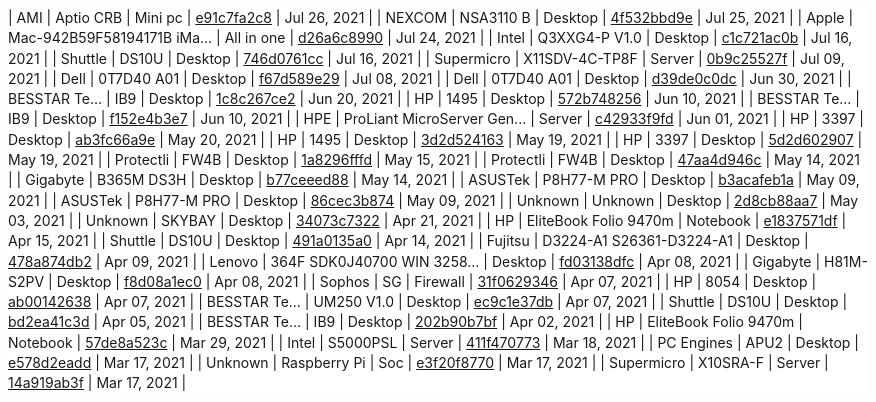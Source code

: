 | AMI           | Aptio CRB                   | Mini pc     | [e91c7fa2c8](https://bsd-hardware.info/?probe=e91c7fa2c8) | Jul 26, 2021 |
| NEXCOM        | NSA3110 B                   | Desktop     | [4f532bbd9e](https://bsd-hardware.info/?probe=4f532bbd9e) | Jul 25, 2021 |
| Apple         | Mac-942B59F58194171B iMa... | All in one  | [d26a6c8990](https://bsd-hardware.info/?probe=d26a6c8990) | Jul 24, 2021 |
| Intel         | Q3XXG4-P V1.0               | Desktop     | [c1c721ac0b](https://bsd-hardware.info/?probe=c1c721ac0b) | Jul 16, 2021 |
| Shuttle       | DS10U                       | Desktop     | [746d0761cc](https://bsd-hardware.info/?probe=746d0761cc) | Jul 16, 2021 |
| Supermicro    | X11SDV-4C-TP8F              | Server      | [0b9c25527f](https://bsd-hardware.info/?probe=0b9c25527f) | Jul 09, 2021 |
| Dell          | 0T7D40 A01                  | Desktop     | [f67d589e29](https://bsd-hardware.info/?probe=f67d589e29) | Jul 08, 2021 |
| Dell          | 0T7D40 A01                  | Desktop     | [d39de0c0dc](https://bsd-hardware.info/?probe=d39de0c0dc) | Jun 30, 2021 |
| BESSTAR Te... | IB9                         | Desktop     | [1c8c267ce2](https://bsd-hardware.info/?probe=1c8c267ce2) | Jun 20, 2021 |
| HP            | 1495                        | Desktop     | [572b748256](https://bsd-hardware.info/?probe=572b748256) | Jun 10, 2021 |
| BESSTAR Te... | IB9                         | Desktop     | [f152e4b3e7](https://bsd-hardware.info/?probe=f152e4b3e7) | Jun 10, 2021 |
| HPE           | ProLiant MicroServer Gen... | Server      | [c42933f9fd](https://bsd-hardware.info/?probe=c42933f9fd) | Jun 01, 2021 |
| HP            | 3397                        | Desktop     | [ab3fc66a9e](https://bsd-hardware.info/?probe=ab3fc66a9e) | May 20, 2021 |
| HP            | 1495                        | Desktop     | [3d2d524163](https://bsd-hardware.info/?probe=3d2d524163) | May 19, 2021 |
| HP            | 3397                        | Desktop     | [5d2d602907](https://bsd-hardware.info/?probe=5d2d602907) | May 19, 2021 |
| Protectli     | FW4B                        | Desktop     | [1a8296fffd](https://bsd-hardware.info/?probe=1a8296fffd) | May 15, 2021 |
| Protectli     | FW4B                        | Desktop     | [47aa4d946c](https://bsd-hardware.info/?probe=47aa4d946c) | May 14, 2021 |
| Gigabyte      | B365M DS3H                  | Desktop     | [b77ceeed88](https://bsd-hardware.info/?probe=b77ceeed88) | May 14, 2021 |
| ASUSTek       | P8H77-M PRO                 | Desktop     | [b3acafeb1a](https://bsd-hardware.info/?probe=b3acafeb1a) | May 09, 2021 |
| ASUSTek       | P8H77-M PRO                 | Desktop     | [86cec3b874](https://bsd-hardware.info/?probe=86cec3b874) | May 09, 2021 |
| Unknown       | Unknown                     | Desktop     | [2d8cb88aa7](https://bsd-hardware.info/?probe=2d8cb88aa7) | May 03, 2021 |
| Unknown       | SKYBAY                      | Desktop     | [34073c7322](https://bsd-hardware.info/?probe=34073c7322) | Apr 21, 2021 |
| HP            | EliteBook Folio 9470m       | Notebook    | [e1837571df](https://bsd-hardware.info/?probe=e1837571df) | Apr 15, 2021 |
| Shuttle       | DS10U                       | Desktop     | [491a0135a0](https://bsd-hardware.info/?probe=491a0135a0) | Apr 14, 2021 |
| Fujitsu       | D3224-A1 S26361-D3224-A1    | Desktop     | [478a874db2](https://bsd-hardware.info/?probe=478a874db2) | Apr 09, 2021 |
| Lenovo        | 364F SDK0J40700 WIN 3258... | Desktop     | [fd03138dfc](https://bsd-hardware.info/?probe=fd03138dfc) | Apr 08, 2021 |
| Gigabyte      | H81M-S2PV                   | Desktop     | [f8d08a1ec0](https://bsd-hardware.info/?probe=f8d08a1ec0) | Apr 08, 2021 |
| Sophos        | SG                          | Firewall    | [31f0629346](https://bsd-hardware.info/?probe=31f0629346) | Apr 07, 2021 |
| HP            | 8054                        | Desktop     | [ab00142638](https://bsd-hardware.info/?probe=ab00142638) | Apr 07, 2021 |
| BESSTAR Te... | UM250 V1.0                  | Desktop     | [ec9c1e37db](https://bsd-hardware.info/?probe=ec9c1e37db) | Apr 07, 2021 |
| Shuttle       | DS10U                       | Desktop     | [bd2ea41c3d](https://bsd-hardware.info/?probe=bd2ea41c3d) | Apr 05, 2021 |
| BESSTAR Te... | IB9                         | Desktop     | [202b90b7bf](https://bsd-hardware.info/?probe=202b90b7bf) | Apr 02, 2021 |
| HP            | EliteBook Folio 9470m       | Notebook    | [57de8a523c](https://bsd-hardware.info/?probe=57de8a523c) | Mar 29, 2021 |
| Intel         | S5000PSL                    | Server      | [411f470773](https://bsd-hardware.info/?probe=411f470773) | Mar 18, 2021 |
| PC Engines    | APU2                        | Desktop     | [e578d2eadd](https://bsd-hardware.info/?probe=e578d2eadd) | Mar 17, 2021 |
| Unknown       | Raspberry Pi                | Soc         | [e3f20f8770](https://bsd-hardware.info/?probe=e3f20f8770) | Mar 17, 2021 |
| Supermicro    | X10SRA-F                    | Server      | [14a919ab3f](https://bsd-hardware.info/?probe=14a919ab3f) | Mar 17, 2021 |
